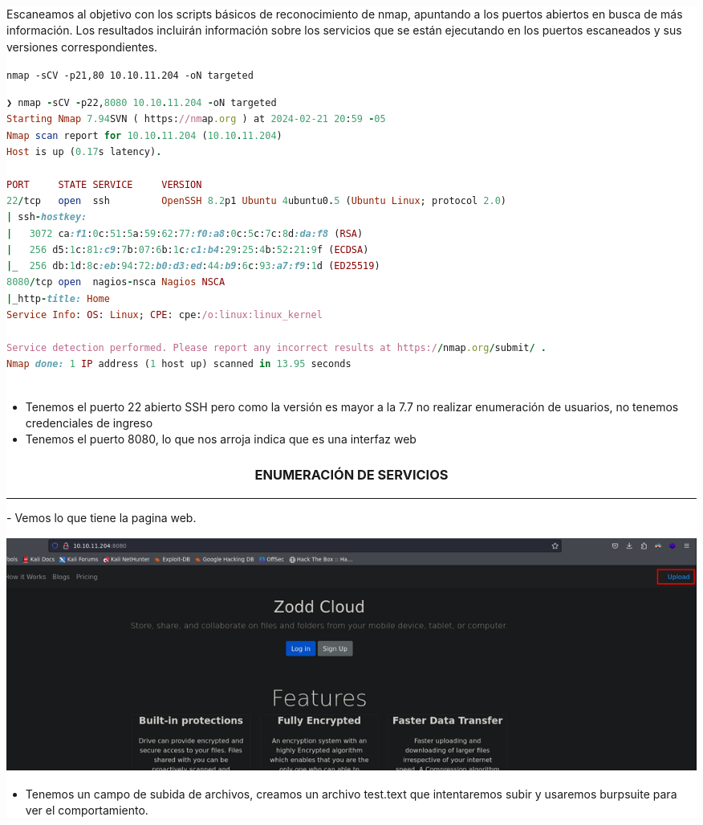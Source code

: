 Escaneamos al objetivo con los scripts básicos de reconocimiento de nmap, apuntando a los puertos abiertos en busca de más información. Los resultados incluirán información sobre los servicios que se están ejecutando en los puertos escaneados y sus versiones correspondientes.

`nmap -sCV -p21,80 10.10.11.204 -oN targeted`

```ruby
❯ nmap -sCV -p22,8080 10.10.11.204 -oN targeted
Starting Nmap 7.94SVN ( https://nmap.org ) at 2024-02-21 20:59 -05
Nmap scan report for 10.10.11.204 (10.10.11.204)
Host is up (0.17s latency).

PORT     STATE SERVICE     VERSION
22/tcp   open  ssh         OpenSSH 8.2p1 Ubuntu 4ubuntu0.5 (Ubuntu Linux; protocol 2.0)
| ssh-hostkey: 
|   3072 ca:f1:0c:51:5a:59:62:77:f0:a8:0c:5c:7c:8d:da:f8 (RSA)
|   256 d5:1c:81:c9:7b:07:6b:1c:c1:b4:29:25:4b:52:21:9f (ECDSA)
|_  256 db:1d:8c:eb:94:72:b0:d3:ed:44:b9:6c:93:a7:f9:1d (ED25519)
8080/tcp open  nagios-nsca Nagios NSCA
|_http-title: Home
Service Info: OS: Linux; CPE: cpe:/o:linux:linux_kernel

Service detection performed. Please report any incorrect results at https://nmap.org/submit/ .
Nmap done: 1 IP address (1 host up) scanned in 13.95 seconds
                                                              
```

- Tenemos el puerto 22 abierto SSH pero como la versión es mayor a la 7.7 no  realizar enumeración de usuarios, no tenemos credenciales de ingreso
- Tenemos el puerto 8080, lo que nos arroja indica que es una interfaz web



<h3 style="text-align:center" id="enumeracion-de-servicios">ENUMERACIÓN DE SERVICIOS</h3><hr>
- Vemos lo que tiene la pagina web.

![](../assets/images/Inject/web1.png)
- Tenemos un campo de subida de archivos, creamos un archivo test.text que intentaremos subir y usaremos burpsuite para ver el comportamiento.
